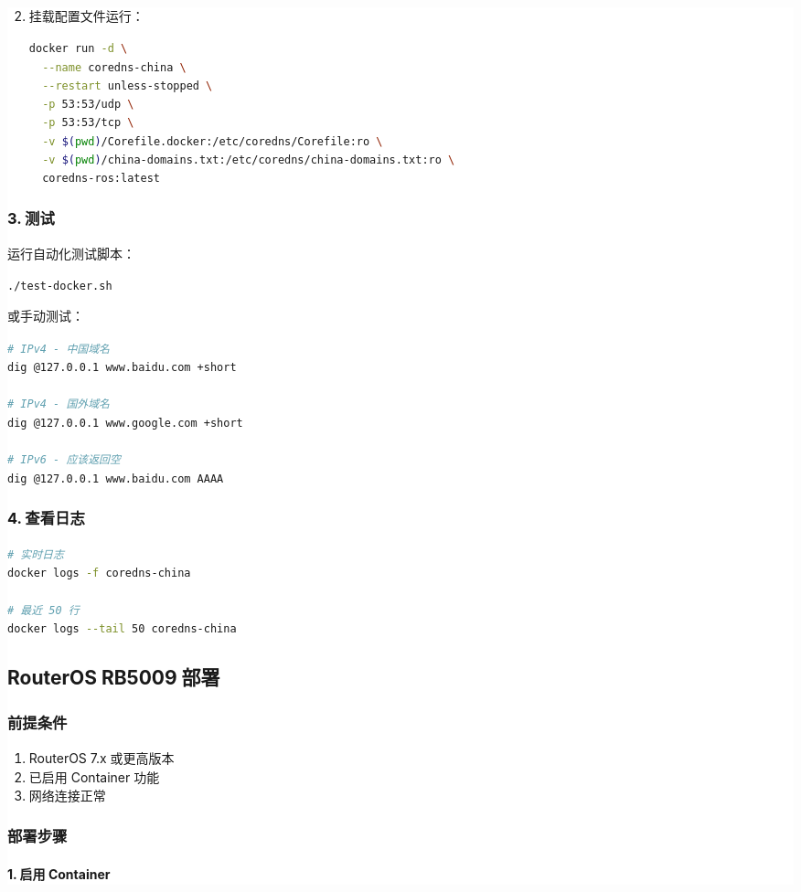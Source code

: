 2. 挂载配置文件运行：
   ```bash
   docker run -d \
     --name coredns-china \
     --restart unless-stopped \
     -p 53:53/udp \
     -p 53:53/tcp \
     -v $(pwd)/Corefile.docker:/etc/coredns/Corefile:ro \
     -v $(pwd)/china-domains.txt:/etc/coredns/china-domains.txt:ro \
     coredns-ros:latest
   ```

### 3. 测试

运行自动化测试脚本：

```bash
./test-docker.sh
```

或手动测试：

```bash
# IPv4 - 中国域名
dig @127.0.0.1 www.baidu.com +short

# IPv4 - 国外域名
dig @127.0.0.1 www.google.com +short

# IPv6 - 应该返回空
dig @127.0.0.1 www.baidu.com AAAA
```

### 4. 查看日志

```bash
# 实时日志
docker logs -f coredns-china

# 最近 50 行
docker logs --tail 50 coredns-china
```

## RouterOS RB5009 部署

### 前提条件

1. RouterOS 7.x 或更高版本
2. 已启用 Container 功能
3. 网络连接正常

### 部署步骤

#### 1. 启用 Container
